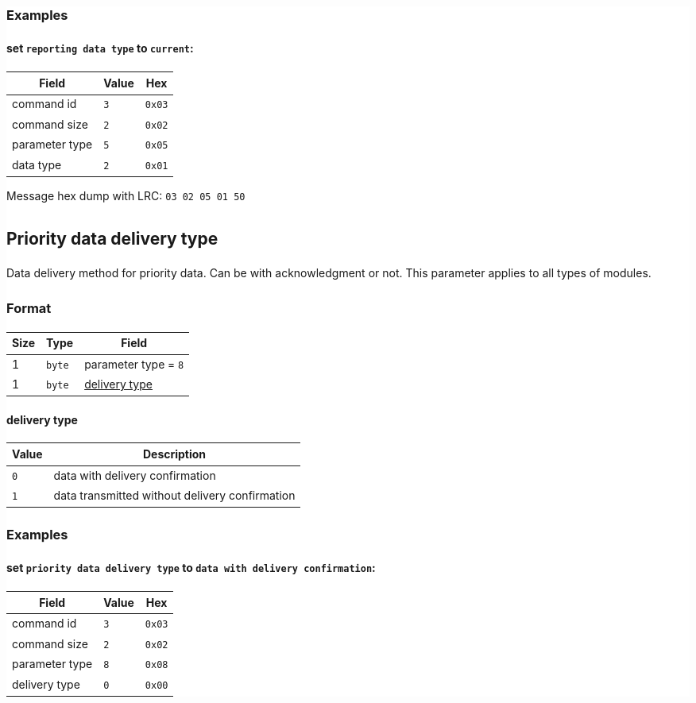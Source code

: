 ### Examples

#### set `reporting data type` to `current`:

| Field          | Value | Hex    |
| -------------- | ----- | ------ |
| command id     | `3`   | `0x03` |
| command size   | `2`   | `0x02` |
| parameter type | `5`   | `0x05` |
| data type      | `2`   | `0x01` |

Message hex dump with LRC: `03 02 05 01 50`


## Priority data delivery type

Data delivery method for priority data.
Can be with acknowledgment or not.
This parameter applies to all types of modules.

### Format

| Size | Type   | Field                           |
| ---- | ------ | ------------------------------- |
| 1    | `byte` | parameter type = `8`            |
| 1    | `byte` | [delivery type](#delivery-type) |

#### **delivery type**

| Value | Description                                    |
| ----- | ---------------------------------------------- |
| `0`   | data with delivery confirmation                |
| `1`   | data transmitted without delivery confirmation |

### Examples

#### set `priority data delivery type` to `data with delivery confirmation`:

| Field          | Value | Hex    |
| -------------- | ----- | ------ |
| command id     | `3`   | `0x03` |
| command size   | `2`   | `0x02` |
| parameter type | `8`   | `0x08` |
| delivery type  | `0`   | `0x00` |
